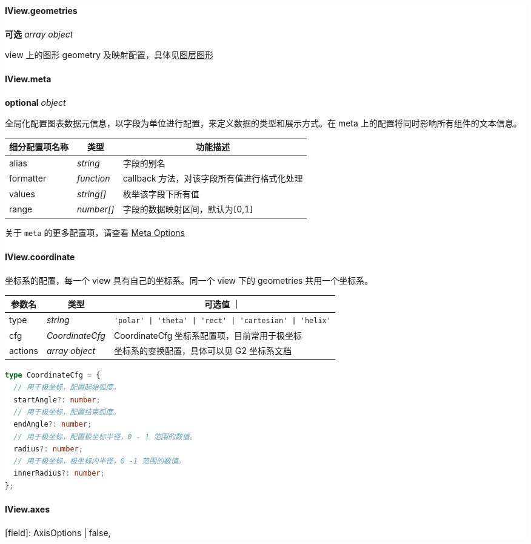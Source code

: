 
#### IView.geometries

<description>**可选** *array object*</description>

view 上的图形 geometry 及映射配置，具体见[图层图形](#图层图形)



#### IView.meta

<description>**optional** *object*</description>

全局化配置图表数据元信息，以字段为单位进行配置，来定义数据的类型和展示方式。在 meta 上的配置将同时影响所有组件的文本信息。

| 细分配置项名称 | 类型       | 功能描述                                    |
| -------------- | ---------- | ------------------------------------------- |
| alias          | *string*   | 字段的别名                                  |
| formatter      | *function* | callback 方法，对该字段所有值进行格式化处理 |
| values         | *string\[]* | 枚举该字段下所有值                          |
| range          | *number\[]* | 字段的数据映射区间，默认为\[0,1]             |

关于 `meta` 的更多配置项，请查看 [Meta Options](/zh/docs/api/options/meta)


#### IView.coordinate

坐标系的配置，每一个 view 具有自己的坐标系。同一个 view 下的 geometries 共用一个坐标系。

| 参数名  | 类型            | 可选值 ｜                                                                                           |
| ------- | --------------- | --------------------------------------------------------------------------------------------------- |
| type    | *string*        | `'polar' \| 'theta' \| 'rect' \| 'cartesian' \| 'helix'`                                            |
| cfg     | *CoordinateCfg* | CoordinateCfg 坐标系配置项，目前常用于极坐标                                                        |
| actions | *array object*  | 坐标系的变换配置，具体可以见 G2 坐标系[文档](https://g2.antv.vision/zh/docs/api/general/coordinate) |

<div class="sign">

```ts
type CoordinateCfg = {
  // 用于极坐标，配置起始弧度。
  startAngle?: number;
  // 用于极坐标，配置结束弧度。
  endAngle?: number;
  // 用于极坐标，配置极坐标半径，0 - 1 范围的数值。
  radius?: number;
  // 用于极坐标，极坐标内半径，0 -1 范围的数值。
  innerRadius?: number;
};
```

</div>

#### IView.axes


  [field]: AxisOptions | false,